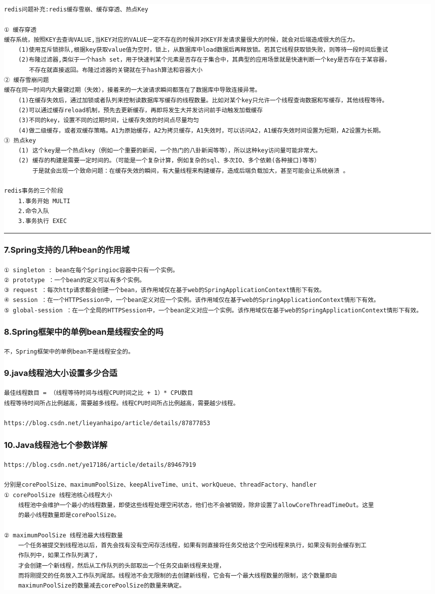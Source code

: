     redis问题补充:redis缓存雪崩、缓存穿透、热点Key

	① 缓存穿透
	缓存系统，按照KEY去查询VALUE,当KEY对应的VALUE一定不存在的时候并对KEY并发请求量很大的时候，就会对后端造成很大的压力。
		(1)使用互斥锁排队,根据key获取value值为空时，锁上，从数据库中load数据后再释放锁。若其它线程获取锁失败，则等待一段时间后重试
		(2)布隆过滤器,类似于一个hash set，用于快速判某个元素是否存在于集合中，其典型的应用场景就是快速判断一个key是否存在于某容器，
		   不存在就直接返回。布隆过滤器的关键就在于hash算法和容器大小
	② 缓存雪崩问题
	缓存在同一时间内大量键过期（失效），接着来的一大波请求瞬间都落在了数据库中导致连接异常。
		(1)在缓存失效后，通过加锁或者队列来控制读数据库写缓存的线程数量。比如对某个key只允许一个线程查询数据和写缓存，其他线程等待。
		(2)可以通过缓存reload机制，预先去更新缓存，再即将发生大并发访问前手动触发加载缓存
		(3)不同的key，设置不同的过期时间，让缓存失效的时间点尽量均匀
		(4)做二级缓存，或者双缓存策略。A1为原始缓存，A2为拷贝缓存，A1失效时，可以访问A2，A1缓存失效时间设置为短期，A2设置为长期。
	③ 热点key
		(1) 这个key是一个热点key（例如一个重要的新闻，一个热门的八卦新闻等等），所以这种key访问量可能非常大。
		(2) 缓存的构建是需要一定时间的。（可能是一个复杂计算，例如复杂的sql、多次IO、多个依赖(各种接口)等等）
		    于是就会出现一个致命问题：在缓存失效的瞬间，有大量线程来构建缓存，造成后端负载加大，甚至可能会让系统崩溃 。
    
    redis事务的三个阶段
        1.事务开始 MULTI
        2.命令入队
        3.事务执行 EXEC
			
------------------------------------------------------------------------------------------------------------------------------------------------------------------------

### 7.Spring支持的几种bean的作用域

	① singleton : bean在每个Springioc容器中只有一个实例。
    ② prototype ：一个bean的定义可以有多个实例。
    ③ request ：每次http请求都会创建一个bean，该作用域仅在基于web的SpringApplicationContext情形下有效。
    ④ session ：在一个HTTPSession中，一个bean定义对应一个实例。该作用域仅在基于web的SpringApplicationContext情形下有效。
    ⑤ global-session ：在一个全局的HTTPSession中，一个bean定义对应一个实例。该作用域仅在基于web的SpringApplicationContext情形下有效。

### 8.Spring框架中的单例bean是线程安全的吗

	不，Spring框架中的单例bean不是线程安全的。

### 9.java线程池大小设置多少合适

	最佳线程数目 = （线程等待时间与线程CPU时间之比 + 1）* CPU数目
    线程等待时间所占比例越高，需要越多线程。线程CPU时间所占比例越高，需要越少线程。

	https://blog.csdn.net/lieyanhaipo/article/details/87877853

### 10.Java线程池七个参数详解

	https://blog.csdn.net/ye17186/article/details/89467919

	分别是corePoolSize、maximumPoolSize、keepAliveTime、unit、workQueue、threadFactory、handler
	① corePoolSize 线程池核心线程大小
		线程池中会维护一个最小的线程数量，即使这些线程处理空闲状态，他们也不会被销毁，除非设置了allowCoreThreadTimeOut。这里
		的最小线程数量即是corePoolSize。
		
	② maximumPoolSize 线程池最大线程数量
		一个任务被提交到线程池以后，首先会找有没有空闲存活线程，如果有则直接将任务交给这个空闲线程来执行，如果没有则会缓存到工
		作队列中，如果工作队列满了，
		才会创建一个新线程，然后从工作队列的头部取出一个任务交由新线程来处理，
		而将刚提交的任务放入工作队列尾部。线程池不会无限制的去创建新线程，它会有一个最大线程数量的限制，这个数量即由
		maximunPoolSize的数量减去corePoolSize的数量来确定。
		